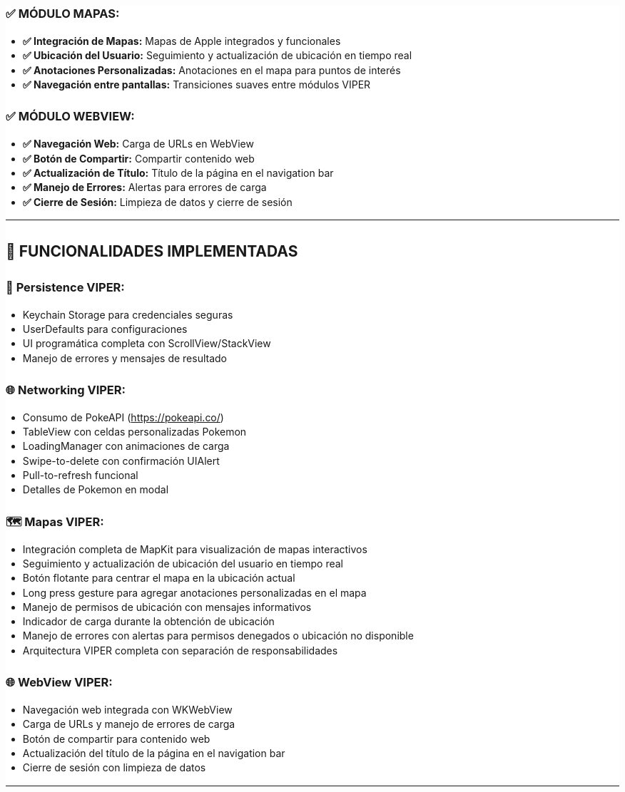 ### **✅ MÓDULO MAPAS:**
- **✅ Integración de Mapas:** Mapas de Apple integrados y funcionales
- **✅ Ubicación del Usuario:** Seguimiento y actualización de ubicación en tiempo real
- **✅ Anotaciones Personalizadas:** Anotaciones en el mapa para puntos de interés
- **✅ Navegación entre pantallas:** Transiciones suaves entre módulos VIPER

### **✅ MÓDULO WEBVIEW:**
- **✅ Navegación Web:** Carga de URLs en WebView
- **✅ Botón de Compartir:** Compartir contenido web
- **✅ Actualización de Título:** Título de la página en el navigation bar
- **✅ Manejo de Errores:** Alertas para errores de carga
- **✅ Cierre de Sesión:** Limpieza de datos y cierre de sesión

---

## 🎯 **FUNCIONALIDADES IMPLEMENTADAS**

### 🔐 **Persistence VIPER:**
- Keychain Storage para credenciales seguras
- UserDefaults para configuraciones
- UI programática completa con ScrollView/StackView
- Manejo de errores y mensajes de resultado

### 🌐 **Networking VIPER:**
- Consumo de PokeAPI (https://pokeapi.co/)
- TableView con celdas personalizadas Pokemon
- LoadingManager con animaciones de carga
- Swipe-to-delete con confirmación UIAlert
- Pull-to-refresh funcional
- Detalles de Pokemon en modal

### 🗺️ **Mapas VIPER:**
- Integración completa de MapKit para visualización de mapas interactivos
- Seguimiento y actualización de ubicación del usuario en tiempo real
- Botón flotante para centrar el mapa en la ubicación actual
- Long press gesture para agregar anotaciones personalizadas en el mapa
- Manejo de permisos de ubicación con mensajes informativos
- Indicador de carga durante la obtención de ubicación
- Manejo de errores con alertas para permisos denegados o ubicación no disponible
- Arquitectura VIPER completa con separación de responsabilidades

### 🌐 **WebView VIPER:**
- Navegación web integrada con WKWebView
- Carga de URLs y manejo de errores de carga
- Botón de compartir para contenido web
- Actualización del título de la página en el navigation bar
- Cierre de sesión con limpieza de datos

---
